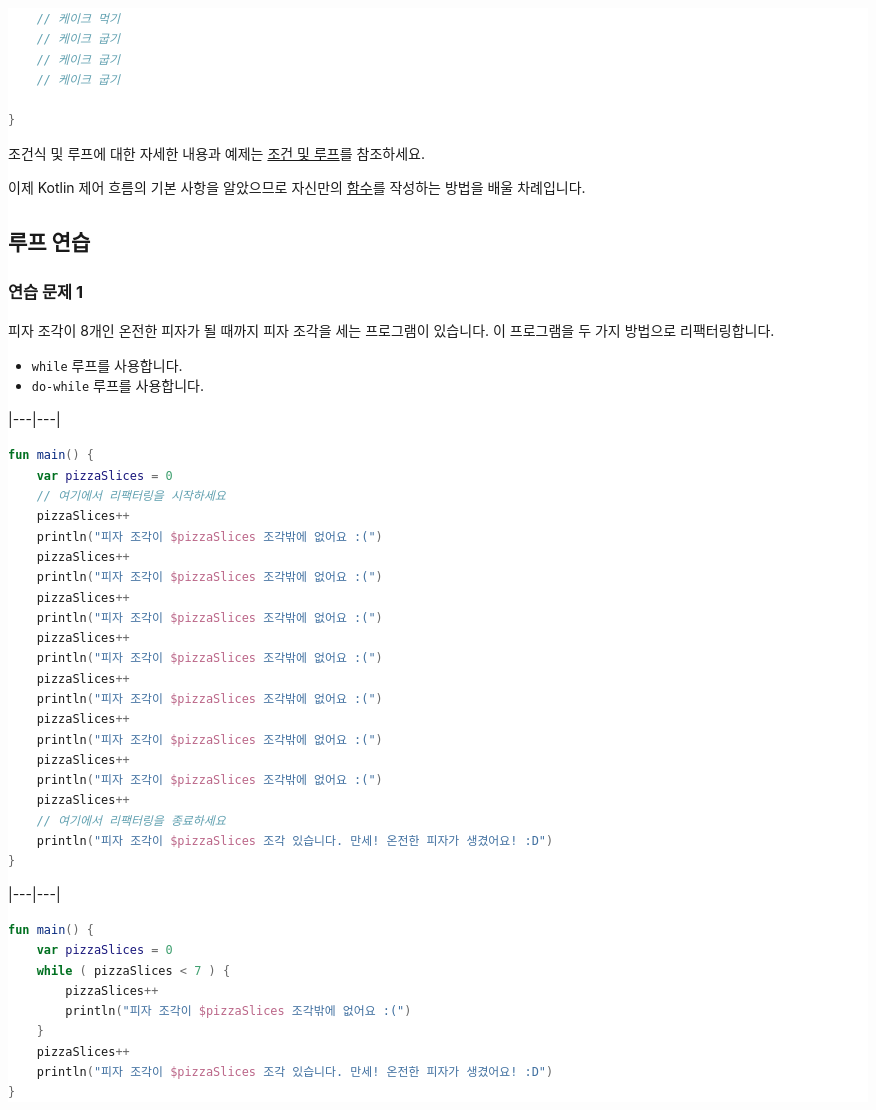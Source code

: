 ```kotlin
    // 케이크 먹기
    // 케이크 굽기
    // 케이크 굽기
    // 케이크 굽기

}
```

조건식 및 루프에 대한 자세한 내용과 예제는 [조건 및 루프](control-flow)를 참조하세요.

이제 Kotlin 제어 흐름의 기본 사항을 알았으므로 자신만의 [함수](kotlin-tour-functions)를 작성하는 방법을 배울 차례입니다.

## 루프 연습

### 연습 문제 1

피자 조각이 8개인 온전한 피자가 될 때까지 피자 조각을 세는 프로그램이 있습니다. 이 프로그램을 두 가지 방법으로 리팩터링합니다.

* `while` 루프를 사용합니다.
* `do-while` 루프를 사용합니다.

|---|---|
```kotlin
fun main() {
    var pizzaSlices = 0
    // 여기에서 리팩터링을 시작하세요
    pizzaSlices++
    println("피자 조각이 $pizzaSlices 조각밖에 없어요 :(")
    pizzaSlices++
    println("피자 조각이 $pizzaSlices 조각밖에 없어요 :(")
    pizzaSlices++
    println("피자 조각이 $pizzaSlices 조각밖에 없어요 :(")
    pizzaSlices++
    println("피자 조각이 $pizzaSlices 조각밖에 없어요 :(")
    pizzaSlices++
    println("피자 조각이 $pizzaSlices 조각밖에 없어요 :(")
    pizzaSlices++
    println("피자 조각이 $pizzaSlices 조각밖에 없어요 :(")
    pizzaSlices++
    println("피자 조각이 $pizzaSlices 조각밖에 없어요 :(")
    pizzaSlices++
    // 여기에서 리팩터링을 종료하세요
    println("피자 조각이 $pizzaSlices 조각 있습니다. 만세! 온전한 피자가 생겼어요! :D")
}
```

|---|---|
```kotlin
fun main() {
    var pizzaSlices = 0
    while ( pizzaSlices < 7 ) {
        pizzaSlices++
        println("피자 조각이 $pizzaSlices 조각밖에 없어요 :(")
    }
    pizzaSlices++
    println("피자 조각이 $pizzaSlices 조각 있습니다. 만세! 온전한 피자가 생겼어요! :D")
}
```
